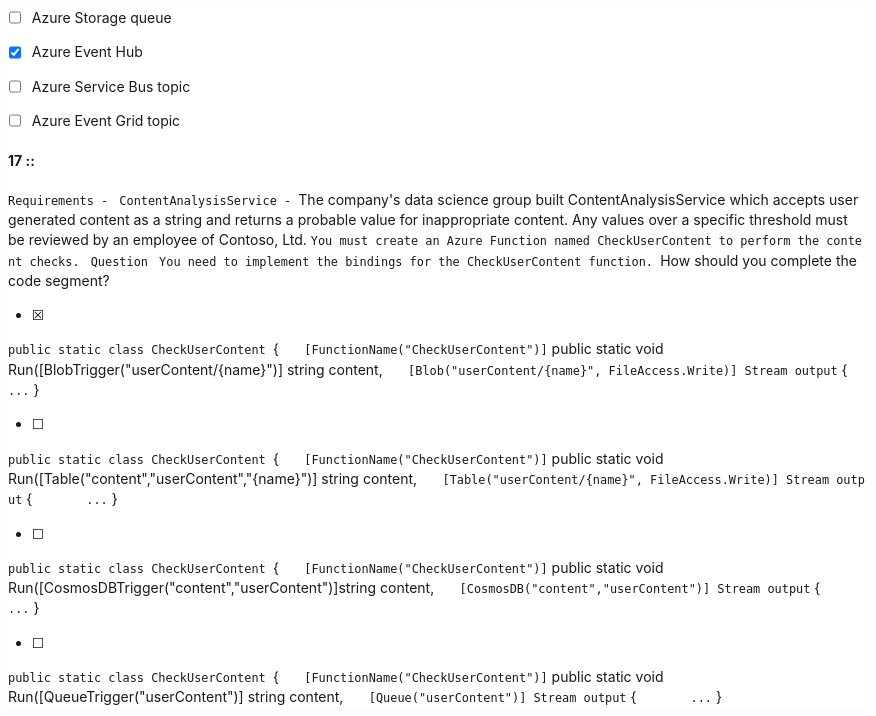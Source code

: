 - [ ] Azure Storage queue
- [x] Azure Event Hub
- [ ] Azure Service Bus topic
- [ ] Azure Event Grid topic





#### 17 ::
`Requirements -
`
`ContentAnalysisService -
`The company's data science group built ContentAnalysisService which accepts user generated content as a string and returns a probable value for inappropriate content. Any values over a specific threshold must be reviewed by an employee of Contoso, Ltd.
`You must create an Azure Function named CheckUserContent to perform the content checks.
`
`Question
`
`You need to implement the bindings for the CheckUserContent function.
`How should you complete the code segment?

- [x] 
`public static class CheckUserContent
`{
`    [FunctionName("CheckUserContent")]
`    public static void Run([BlobTrigger("userContent/{name}")] string content,
`    [Blob("userContent/{name}", FileAccess.Write)] Stream output
`    {
`        ...
`    }


- [ ] 
`public static class CheckUserContent
`{
`    [FunctionName("CheckUserContent")]
`    public static void Run([Table("content","userContent","{name}")] string content,
`    [Table("userContent/{name}", FileAccess.Write)] Stream output
`    {
`        ...
`    }


- [ ] 
`public static class CheckUserContent
`{
`    [FunctionName("CheckUserContent")]
`    public static void Run([CosmosDBTrigger("content","userContent")]string content,
`    [CosmosDB("content","userContent")] Stream output
`    {
`        ...
`    }

- [ ] 
`public static class CheckUserContent
`{
`    [FunctionName("CheckUserContent")]
`    public static void Run([QueueTrigger("userContent")] string content,
`    [Queue("userContent")] Stream output
`    {
`        ...
`    }
